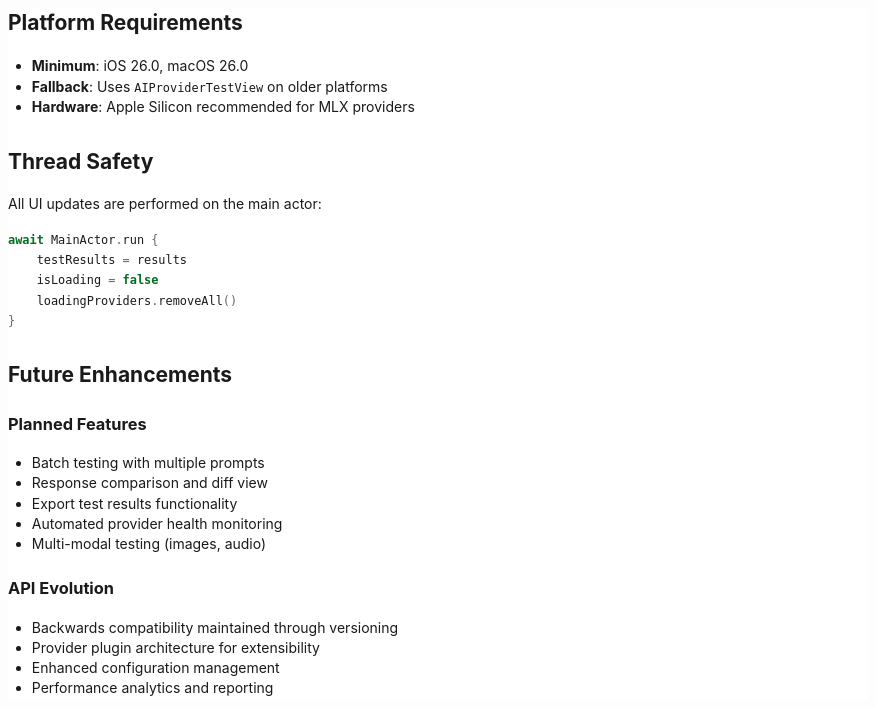 ## Platform Requirements

- **Minimum**: iOS 26.0, macOS 26.0
- **Fallback**: Uses `AIProviderTestView` on older platforms
- **Hardware**: Apple Silicon recommended for MLX providers

## Thread Safety

All UI updates are performed on the main actor:
```swift
await MainActor.run {
    testResults = results
    isLoading = false
    loadingProviders.removeAll()
}
```

## Future Enhancements

### Planned Features
- Batch testing with multiple prompts
- Response comparison and diff view
- Export test results functionality
- Automated provider health monitoring
- Multi-modal testing (images, audio)

### API Evolution
- Backwards compatibility maintained through versioning
- Provider plugin architecture for extensibility
- Enhanced configuration management
- Performance analytics and reporting